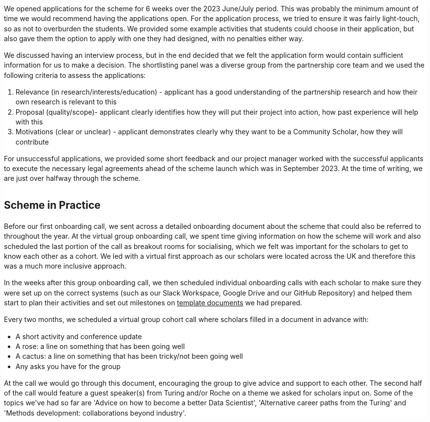 We opened applications for the scheme for 6 weeks over the 2023 June/July period. 
This was probably the minimum amount of time we would recommend having the applications open. 
For the application process, we tried to ensure it was fairly light-touch, so as not to overburden the students. 
We provided some example activities that students could choose in their application, but also gave them the option to apply with one they had designed, with no penalties either way.

We discussed having an interview process, but in the end decided that we felt the application form would contain sufficient information for us to make a decision. 
The shortlisting panel was a diverse group from the partnership core team and we used the following criteria to assess the applications:

1. Relevance (in research/interests/education) - applicant has a good understanding of the partnership research and how their own research is relevant to this
2. Proposal (quality/scope)- applicant clearly identifies how they will put their project into action, how past experience will help with this
3. Motivations (clear or unclear) - applicant demonstrates clearly why they want to be a Community Scholar, how they will contribute

For unsuccessful applications, we provided some short feedback and our project manager worked with the successful applicants to execute the necessary legal agreements ahead of the scheme launch which was in September 2023. At the time of writing, we are just over halfway through the scheme. 


## Scheme in Practice 

Before our first onboarding call, we sent across a detailed onboarding document about the scheme that could also be referred to throughout the year. 
At the virtual group onboarding call, we spent time giving information on how the scheme will work and also scheduled the last portion of the call as breakout rooms for socialising, which we felt was important for the scholars to get to know each other as a cohort. 
We led with a virtual first approach as our scholars were located across the UK and therefore this was a much more inclusive approach.

In the weeks after this group onboarding call, we then scheduled individual onboarding calls with each scholar to make sure they were set up on the correct systems (such as our Slack Workspace, Google Drive and our GitHub Repository) and helped them start to plan their activities and set out milestones on [template documents](https://github.com/turing-roche/turing-roche-documentation/tree/main/community-scholars) we had prepared.

Every two months, we scheduled a virtual group cohort call where scholars filled in a document in advance with:

- A short activity and conference update
- A rose: a line on something that has been going well
- A cactus: a line on something that has been tricky/not been going well
- Any asks you have for the group

At the call we would go through this document, encouraging the group to give advice and support to each other. 
The second half of the call would feature a guest speaker(s) from Turing and/or Roche on a theme we asked for scholars input on. 
Some of the topics we've had so far are 'Advice on how to become a better Data Scientist', 'Alternative career paths from the Turing' and 'Methods development: collaborations beyond industry'. 
